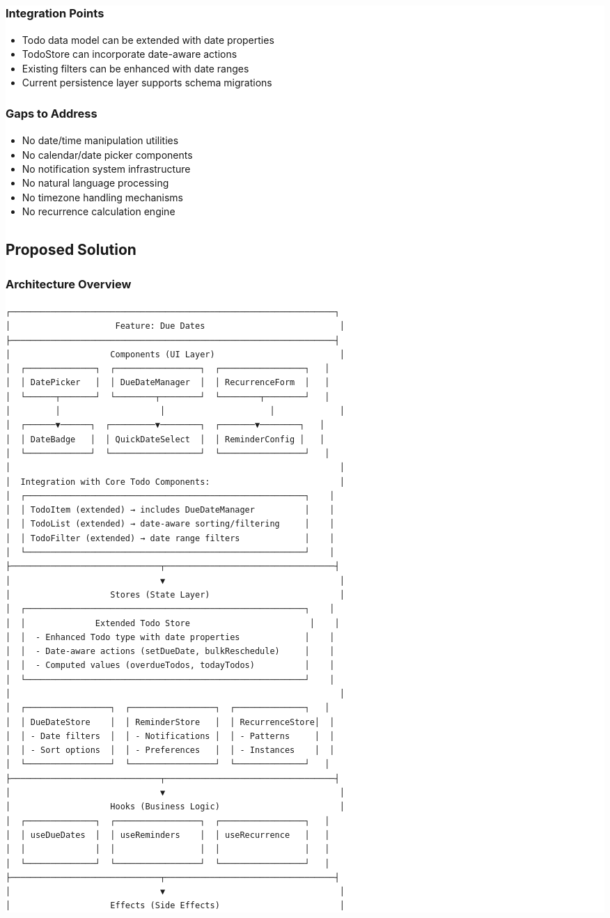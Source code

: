 ### Integration Points
- Todo data model can be extended with date properties
- TodoStore can incorporate date-aware actions
- Existing filters can be enhanced with date ranges
- Current persistence layer supports schema migrations

### Gaps to Address
- No date/time manipulation utilities
- No calendar/date picker components
- No notification system infrastructure
- No natural language processing
- No timezone handling mechanisms
- No recurrence calculation engine

## Proposed Solution

### Architecture Overview

```
┌─────────────────────────────────────────────────────────────────┐
│                     Feature: Due Dates                           │
├─────────────────────────────────────────────────────────────────┤
│                    Components (UI Layer)                         │
│  ┌──────────────┐  ┌─────────────────┐  ┌─────────────────┐   │
│  │ DatePicker   │  │ DueDateManager  │  │ RecurrenceForm  │   │
│  └──────┬───────┘  └────────┬────────┘  └────────┬────────┘   │
│         │                    │                     │             │
│  ┌──────▼──────┐  ┌─────────▼────────┐  ┌───────▼────────┐   │
│  │ DateBadge   │  │ QuickDateSelect  │  │ ReminderConfig │   │
│  └─────────────┘  └──────────────────┘  └─────────────────┘   │
│                                                                  │
│  Integration with Core Todo Components:                          │
│  ┌────────────────────────────────────────────────────────┐    │
│  │ TodoItem (extended) → includes DueDateManager          │    │
│  │ TodoList (extended) → date-aware sorting/filtering     │    │
│  │ TodoFilter (extended) → date range filters             │    │
│  └────────────────────────────────────────────────────────┘    │
├──────────────────────────────┬──────────────────────────────────┤
│                              ▼                                   │
│                    Stores (State Layer)                          │
│  ┌────────────────────────────────────────────────────────┐    │
│  │              Extended Todo Store                        │    │
│  │  - Enhanced Todo type with date properties             │    │
│  │  - Date-aware actions (setDueDate, bulkReschedule)     │    │
│  │  - Computed values (overdueTodos, todayTodos)          │    │
│  └────────────────────────────────────────────────────────┘    │
│                                                                  │
│  ┌─────────────────┐  ┌─────────────────┐  ┌──────────────┐   │
│  │ DueDateStore    │  │ ReminderStore   │  │ RecurrenceStore│  │
│  │ - Date filters  │  │ - Notifications │  │ - Patterns     │  │
│  │ - Sort options  │  │ - Preferences   │  │ - Instances    │  │
│  └─────────────────┘  └─────────────────┘  └──────────────┘   │
├──────────────────────────────┬──────────────────────────────────┤
│                              ▼                                   │
│                    Hooks (Business Logic)                        │
│  ┌──────────────┐  ┌─────────────────┐  ┌─────────────────┐   │
│  │ useDueDates  │  │ useReminders    │  │ useRecurrence   │   │
│  │              │  │                 │  │                 │   │
│  └──────────────┘  └─────────────────┘  └─────────────────┘   │
├──────────────────────────────┬──────────────────────────────────┤
│                              ▼                                   │
│                    Effects (Side Effects)                        │
```